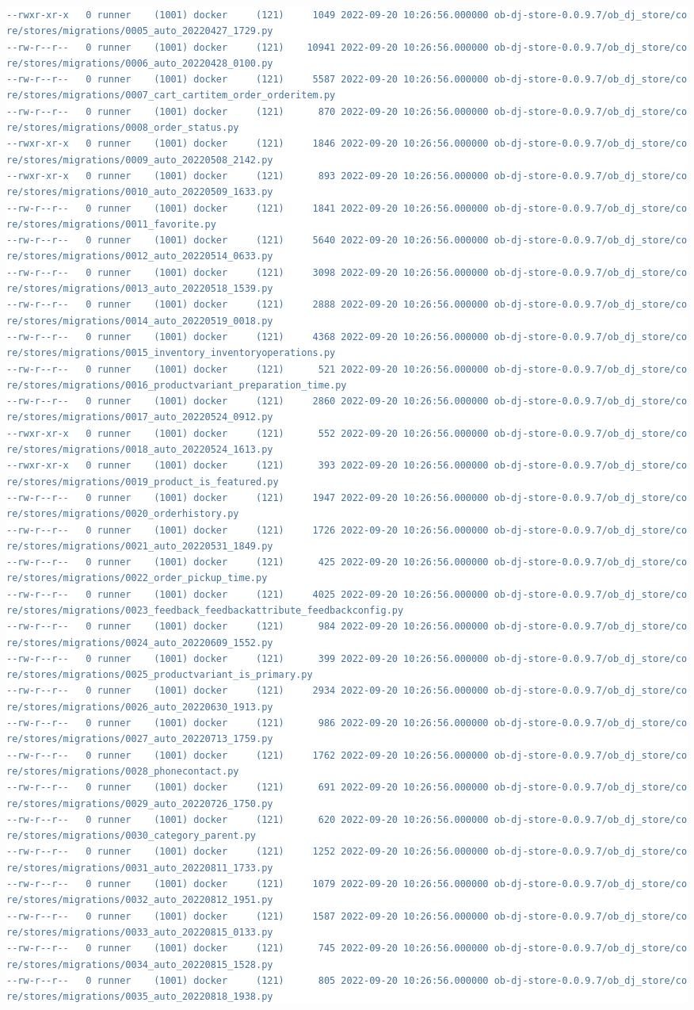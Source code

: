 ```diff
--rwxr-xr-x   0 runner    (1001) docker     (121)     1049 2022-09-20 10:26:56.000000 ob-dj-store-0.0.9.7/ob_dj_store/core/stores/migrations/0005_auto_20220427_1729.py
--rw-r--r--   0 runner    (1001) docker     (121)    10941 2022-09-20 10:26:56.000000 ob-dj-store-0.0.9.7/ob_dj_store/core/stores/migrations/0006_auto_20220428_0100.py
--rw-r--r--   0 runner    (1001) docker     (121)     5587 2022-09-20 10:26:56.000000 ob-dj-store-0.0.9.7/ob_dj_store/core/stores/migrations/0007_cart_cartitem_order_orderitem.py
--rw-r--r--   0 runner    (1001) docker     (121)      870 2022-09-20 10:26:56.000000 ob-dj-store-0.0.9.7/ob_dj_store/core/stores/migrations/0008_order_status.py
--rwxr-xr-x   0 runner    (1001) docker     (121)     1846 2022-09-20 10:26:56.000000 ob-dj-store-0.0.9.7/ob_dj_store/core/stores/migrations/0009_auto_20220508_2142.py
--rwxr-xr-x   0 runner    (1001) docker     (121)      893 2022-09-20 10:26:56.000000 ob-dj-store-0.0.9.7/ob_dj_store/core/stores/migrations/0010_auto_20220509_1633.py
--rw-r--r--   0 runner    (1001) docker     (121)     1841 2022-09-20 10:26:56.000000 ob-dj-store-0.0.9.7/ob_dj_store/core/stores/migrations/0011_favorite.py
--rw-r--r--   0 runner    (1001) docker     (121)     5640 2022-09-20 10:26:56.000000 ob-dj-store-0.0.9.7/ob_dj_store/core/stores/migrations/0012_auto_20220514_0633.py
--rw-r--r--   0 runner    (1001) docker     (121)     3098 2022-09-20 10:26:56.000000 ob-dj-store-0.0.9.7/ob_dj_store/core/stores/migrations/0013_auto_20220518_1539.py
--rw-r--r--   0 runner    (1001) docker     (121)     2888 2022-09-20 10:26:56.000000 ob-dj-store-0.0.9.7/ob_dj_store/core/stores/migrations/0014_auto_20220519_0018.py
--rw-r--r--   0 runner    (1001) docker     (121)     4368 2022-09-20 10:26:56.000000 ob-dj-store-0.0.9.7/ob_dj_store/core/stores/migrations/0015_inventory_inventoryoperations.py
--rw-r--r--   0 runner    (1001) docker     (121)      521 2022-09-20 10:26:56.000000 ob-dj-store-0.0.9.7/ob_dj_store/core/stores/migrations/0016_productvariant_preparation_time.py
--rw-r--r--   0 runner    (1001) docker     (121)     2860 2022-09-20 10:26:56.000000 ob-dj-store-0.0.9.7/ob_dj_store/core/stores/migrations/0017_auto_20220524_0912.py
--rwxr-xr-x   0 runner    (1001) docker     (121)      552 2022-09-20 10:26:56.000000 ob-dj-store-0.0.9.7/ob_dj_store/core/stores/migrations/0018_auto_20220524_1613.py
--rwxr-xr-x   0 runner    (1001) docker     (121)      393 2022-09-20 10:26:56.000000 ob-dj-store-0.0.9.7/ob_dj_store/core/stores/migrations/0019_product_is_featured.py
--rw-r--r--   0 runner    (1001) docker     (121)     1947 2022-09-20 10:26:56.000000 ob-dj-store-0.0.9.7/ob_dj_store/core/stores/migrations/0020_orderhistory.py
--rw-r--r--   0 runner    (1001) docker     (121)     1726 2022-09-20 10:26:56.000000 ob-dj-store-0.0.9.7/ob_dj_store/core/stores/migrations/0021_auto_20220531_1849.py
--rw-r--r--   0 runner    (1001) docker     (121)      425 2022-09-20 10:26:56.000000 ob-dj-store-0.0.9.7/ob_dj_store/core/stores/migrations/0022_order_pickup_time.py
--rw-r--r--   0 runner    (1001) docker     (121)     4025 2022-09-20 10:26:56.000000 ob-dj-store-0.0.9.7/ob_dj_store/core/stores/migrations/0023_feedback_feedbackattribute_feedbackconfig.py
--rw-r--r--   0 runner    (1001) docker     (121)      984 2022-09-20 10:26:56.000000 ob-dj-store-0.0.9.7/ob_dj_store/core/stores/migrations/0024_auto_20220609_1552.py
--rw-r--r--   0 runner    (1001) docker     (121)      399 2022-09-20 10:26:56.000000 ob-dj-store-0.0.9.7/ob_dj_store/core/stores/migrations/0025_productvariant_is_primary.py
--rw-r--r--   0 runner    (1001) docker     (121)     2934 2022-09-20 10:26:56.000000 ob-dj-store-0.0.9.7/ob_dj_store/core/stores/migrations/0026_auto_20220630_1913.py
--rw-r--r--   0 runner    (1001) docker     (121)      986 2022-09-20 10:26:56.000000 ob-dj-store-0.0.9.7/ob_dj_store/core/stores/migrations/0027_auto_20220713_1759.py
--rw-r--r--   0 runner    (1001) docker     (121)     1762 2022-09-20 10:26:56.000000 ob-dj-store-0.0.9.7/ob_dj_store/core/stores/migrations/0028_phonecontact.py
--rw-r--r--   0 runner    (1001) docker     (121)      691 2022-09-20 10:26:56.000000 ob-dj-store-0.0.9.7/ob_dj_store/core/stores/migrations/0029_auto_20220726_1750.py
--rw-r--r--   0 runner    (1001) docker     (121)      620 2022-09-20 10:26:56.000000 ob-dj-store-0.0.9.7/ob_dj_store/core/stores/migrations/0030_category_parent.py
--rw-r--r--   0 runner    (1001) docker     (121)     1252 2022-09-20 10:26:56.000000 ob-dj-store-0.0.9.7/ob_dj_store/core/stores/migrations/0031_auto_20220811_1733.py
--rw-r--r--   0 runner    (1001) docker     (121)     1079 2022-09-20 10:26:56.000000 ob-dj-store-0.0.9.7/ob_dj_store/core/stores/migrations/0032_auto_20220812_1951.py
--rw-r--r--   0 runner    (1001) docker     (121)     1587 2022-09-20 10:26:56.000000 ob-dj-store-0.0.9.7/ob_dj_store/core/stores/migrations/0033_auto_20220815_0133.py
--rw-r--r--   0 runner    (1001) docker     (121)      745 2022-09-20 10:26:56.000000 ob-dj-store-0.0.9.7/ob_dj_store/core/stores/migrations/0034_auto_20220815_1528.py
--rw-r--r--   0 runner    (1001) docker     (121)      805 2022-09-20 10:26:56.000000 ob-dj-store-0.0.9.7/ob_dj_store/core/stores/migrations/0035_auto_20220818_1938.py
```